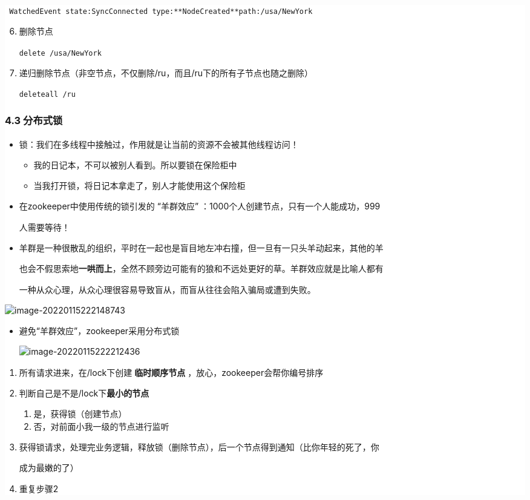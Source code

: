      WatchedEvent state:SyncConnected type:**NodeCreated**path:/usa/NewYork

  6. 删除节点

     ```
     delete /usa/NewYork 
     ```

  7. 递归删除节点（非空节点，不仅删除/ru，而且/ru下的所有子节点也随之删除）

     ```
     deleteall /ru 
     ```

### 4.3 分布式锁

- 锁：我们在多线程中接触过，作用就是让当前的资源不会被其他线程访问！

  - 我的日记本，不可以被别人看到。所以要锁在保险柜中

  - 当我打开锁，将日记本拿走了，别人才能使用这个保险柜

- 在zookeeper中使用传统的锁引发的 “羊群效应” ：1000个人创建节点，只有一个人能成功，999

  人需要等待！

- 羊群是一种很散乱的组织，平时在一起也是盲目地左冲右撞，但一旦有一只头羊动起来，其他的羊

  也会不假思索地**一哄而上**，全然不顾旁边可能有的狼和不远处更好的草。羊群效应就是比喻人都有

  一种从众心理，从众心理很容易导致盲从，而盲从往往会陷入骗局或遭到失败。

![image-20220115222148743](../../AppData/Roaming/Typora/typora-user-images/image-20220115222148743.png)

- 避免“羊群效应”，zookeeper采用分布式锁

  ![image-20220115222212436](../../AppData/Roaming/Typora/typora-user-images/image-20220115222212436.png)

1. 所有请求进来，在/lock下创建 **临时顺序节点** ，放心，zookeeper会帮你编号排序

2. 判断自己是不是/lock下**最小的节点**
   1. 是，获得锁（创建节点）
   2. 否，对前面小我一级的节点进行监听

3. 获得锁请求，处理完业务逻辑，释放锁（删除节点），后一个节点得到通知（比你年轻的死了，你

   成为最嫩的了）

4. 重复步骤2
